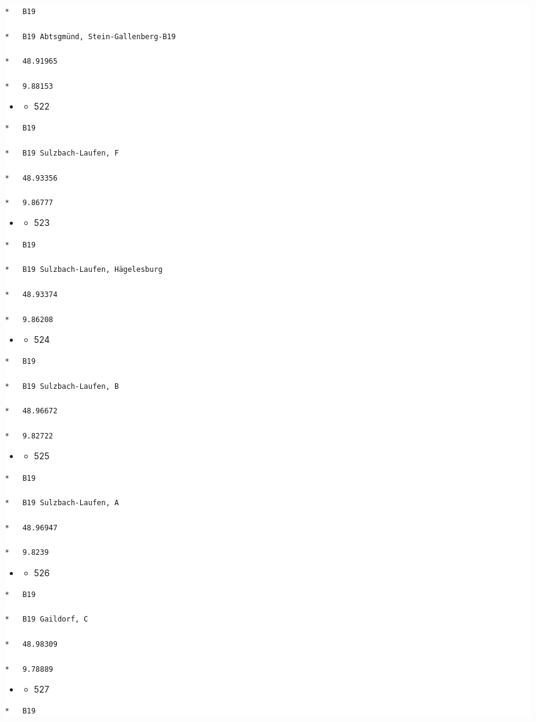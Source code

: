     *   B19

    *   B19 Abtsgmünd, Stein-Gallenberg-B19

    *   48.91965

    *   9.88153


*    *   522

    *   B19

    *   B19 Sulzbach-Laufen, F

    *   48.93356

    *   9.86777


*    *   523

    *   B19

    *   B19 Sulzbach-Laufen, Hägelesburg

    *   48.93374

    *   9.86208


*    *   524

    *   B19

    *   B19 Sulzbach-Laufen, B

    *   48.96672

    *   9.82722


*    *   525

    *   B19

    *   B19 Sulzbach-Laufen, A

    *   48.96947

    *   9.8239


*    *   526

    *   B19

    *   B19 Gaildorf, C

    *   48.98309

    *   9.78889


*    *   527

    *   B19

